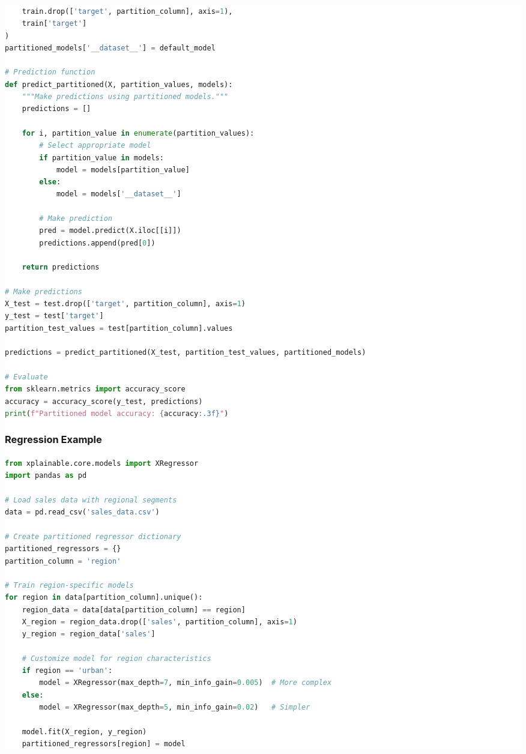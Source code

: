 ```python
    train.drop(['target', partition_column], axis=1),
    train['target']
)
partitioned_models['__dataset__'] = default_model

# Prediction function
def predict_partitioned(X, partition_values, models):
    """Make predictions using partitioned models."""
    predictions = []
    
    for i, partition_value in enumerate(partition_values):
        # Select appropriate model
        if partition_value in models:
            model = models[partition_value]
        else:
            model = models['__dataset__']
        
        # Make prediction
        pred = model.predict(X.iloc[[i]])
        predictions.append(pred[0])
    
    return predictions

# Make predictions
X_test = test.drop(['target', partition_column], axis=1)
y_test = test['target']
partition_test_values = test[partition_column].values

predictions = predict_partitioned(X_test, partition_test_values, partitioned_models)

# Evaluate
from sklearn.metrics import accuracy_score
accuracy = accuracy_score(y_test, predictions)
print(f"Partitioned model accuracy: {accuracy:.3f}")
```

### Regression Example

```python
from xplainable.core.models import XRegressor
import pandas as pd

# Load sales data with regional segments
data = pd.read_csv('sales_data.csv')

# Create partitioned regressor dictionary
partitioned_regressors = {}
partition_column = 'region'

# Train region-specific models
for region in data[partition_column].unique():
    region_data = data[data[partition_column] == region]
    X_region = region_data.drop(['sales', partition_column], axis=1)
    y_region = region_data['sales']
    
    # Customize model for region characteristics
    if region == 'urban':
        model = XRegressor(max_depth=7, min_info_gain=0.005)  # More complex
    else:
        model = XRegressor(max_depth=5, min_info_gain=0.02)   # Simpler
    
    model.fit(X_region, y_region)
    partitioned_regressors[region] = model
```